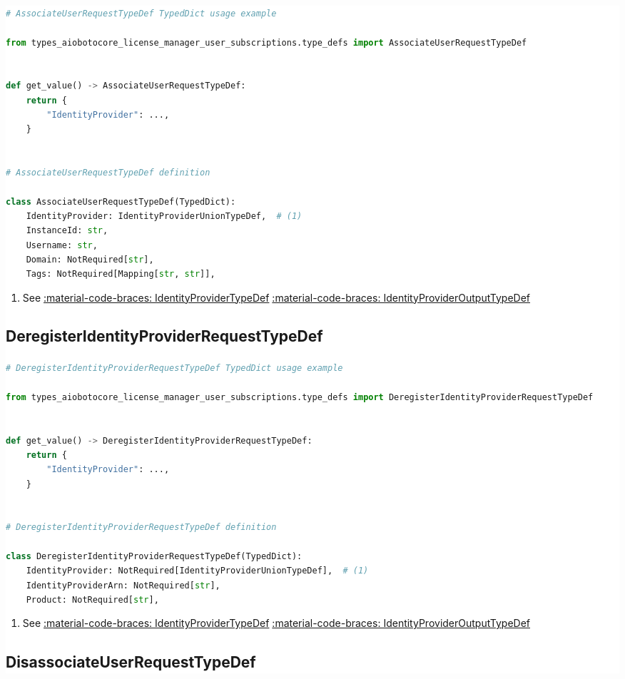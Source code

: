 ```python
# AssociateUserRequestTypeDef TypedDict usage example

from types_aiobotocore_license_manager_user_subscriptions.type_defs import AssociateUserRequestTypeDef


def get_value() -> AssociateUserRequestTypeDef:
    return {
        "IdentityProvider": ...,
    }


# AssociateUserRequestTypeDef definition

class AssociateUserRequestTypeDef(TypedDict):
    IdentityProvider: IdentityProviderUnionTypeDef,  # (1)
    InstanceId: str,
    Username: str,
    Domain: NotRequired[str],
    Tags: NotRequired[Mapping[str, str]],
```

1. See [:material-code-braces: IdentityProviderTypeDef](./type_defs.md#identityprovidertypedef) [:material-code-braces: IdentityProviderOutputTypeDef](./type_defs.md#identityprovideroutputtypedef) 
## DeregisterIdentityProviderRequestTypeDef

```python
# DeregisterIdentityProviderRequestTypeDef TypedDict usage example

from types_aiobotocore_license_manager_user_subscriptions.type_defs import DeregisterIdentityProviderRequestTypeDef


def get_value() -> DeregisterIdentityProviderRequestTypeDef:
    return {
        "IdentityProvider": ...,
    }


# DeregisterIdentityProviderRequestTypeDef definition

class DeregisterIdentityProviderRequestTypeDef(TypedDict):
    IdentityProvider: NotRequired[IdentityProviderUnionTypeDef],  # (1)
    IdentityProviderArn: NotRequired[str],
    Product: NotRequired[str],
```

1. See [:material-code-braces: IdentityProviderTypeDef](./type_defs.md#identityprovidertypedef) [:material-code-braces: IdentityProviderOutputTypeDef](./type_defs.md#identityprovideroutputtypedef) 
## DisassociateUserRequestTypeDef
